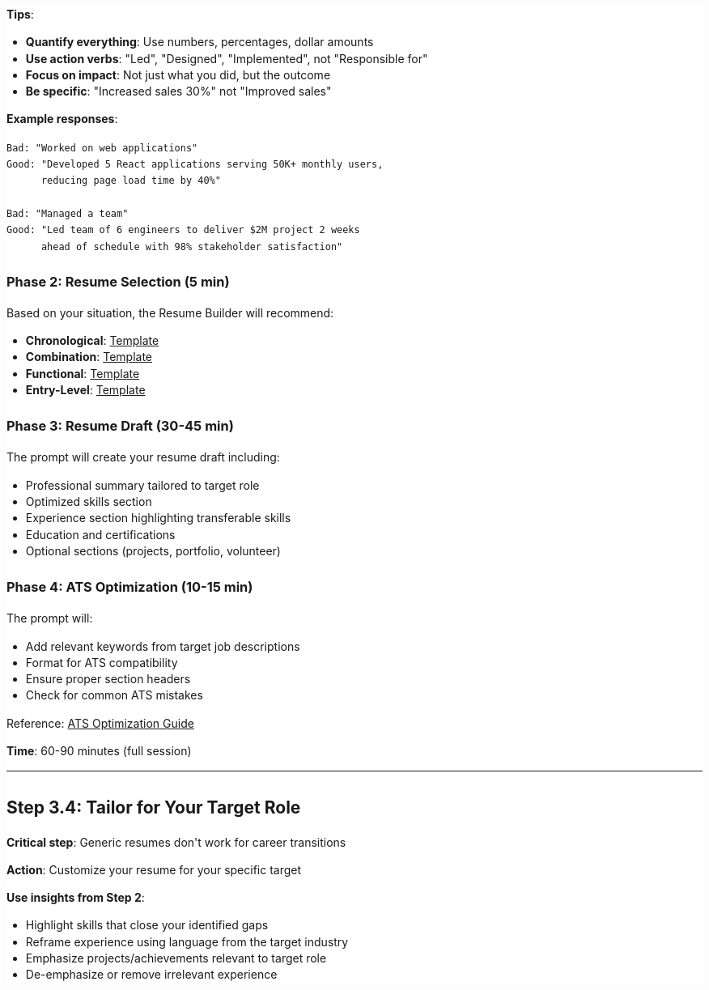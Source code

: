 **Tips**:
- **Quantify everything**: Use numbers, percentages, dollar amounts
- **Use action verbs**: "Led", "Designed", "Implemented", not "Responsible for"
- **Focus on impact**: Not just what you did, but the outcome
- **Be specific**: "Increased sales 30%" not "Improved sales"

**Example responses**:
```
Bad: "Worked on web applications"
Good: "Developed 5 React applications serving 50K+ monthly users,
      reducing page load time by 40%"

Bad: "Managed a team"
Good: "Led team of 6 engineers to deliver $2M project 2 weeks
      ahead of schedule with 98% stakeholder satisfaction"
```

### Phase 2: Resume Selection (5 min)
Based on your situation, the Resume Builder will recommend:
- **Chronological**: [Template](../../career/resume-builder/assets/template-chronological.md)
- **Combination**: [Template](../../career/resume-builder/assets/template-combination.md)
- **Functional**: [Template](../../career/resume-builder/assets/template-functional.md)
- **Entry-Level**: [Template](../../career/resume-builder/assets/template-entry-level.md)

### Phase 3: Resume Draft (30-45 min)
The prompt will create your resume draft including:
- Professional summary tailored to target role
- Optimized skills section
- Experience section highlighting transferable skills
- Education and certifications
- Optional sections (projects, portfolio, volunteer)

### Phase 4: ATS Optimization (10-15 min)
The prompt will:
- Add relevant keywords from target job descriptions
- Format for ATS compatibility
- Ensure proper section headers
- Check for common ATS mistakes

Reference: [ATS Optimization Guide](../../career/resume-builder/references/ats-optimization.md)

**Time**: 60-90 minutes (full session)

---

## Step 3.4: Tailor for Your Target Role

**Critical step**: Generic resumes don't work for career transitions

**Action**: Customize your resume for your specific target

**Use insights from Step 2**:
- Highlight skills that close your identified gaps
- Reframe experience using language from the target industry
- Emphasize projects/achievements relevant to target role
- De-emphasize or remove irrelevant experience
